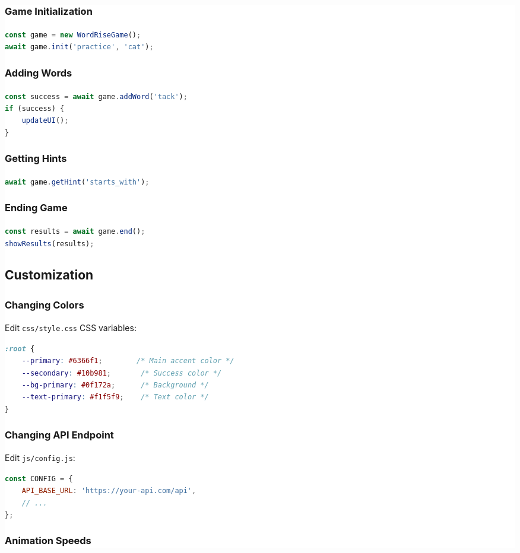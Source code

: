 ### Game Initialization
```javascript
const game = new WordRiseGame();
await game.init('practice', 'cat');
```

### Adding Words
```javascript
const success = await game.addWord('tack');
if (success) {
    updateUI();
}
```

### Getting Hints
```javascript
await game.getHint('starts_with');
```

### Ending Game
```javascript
const results = await game.end();
showResults(results);
```

## Customization

### Changing Colors

Edit `css/style.css` CSS variables:

```css
:root {
    --primary: #6366f1;        /* Main accent color */
    --secondary: #10b981;       /* Success color */
    --bg-primary: #0f172a;      /* Background */
    --text-primary: #f1f5f9;    /* Text color */
}
```

### Changing API Endpoint

Edit `js/config.js`:

```javascript
const CONFIG = {
    API_BASE_URL: 'https://your-api.com/api',
    // ...
};
```

### Animation Speeds
